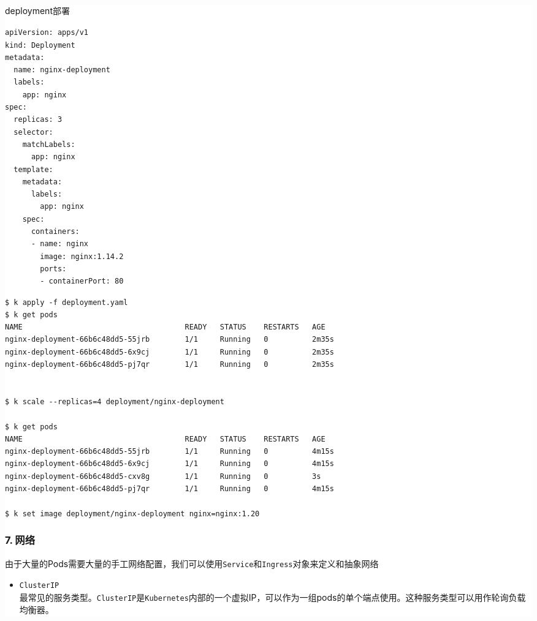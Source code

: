 deployment部署

```
apiVersion: apps/v1
kind: Deployment
metadata:
  name: nginx-deployment
  labels:
    app: nginx
spec:
  replicas: 3
  selector:
    matchLabels:
      app: nginx
  template:
    metadata:
      labels:
        app: nginx
    spec:
      containers:
      - name: nginx
        image: nginx:1.14.2
        ports:
        - containerPort: 80
```

```
$ k apply -f deployment.yaml
$ k get pods
NAME                                     READY   STATUS    RESTARTS   AGE
nginx-deployment-66b6c48dd5-55jrb        1/1     Running   0          2m35s
nginx-deployment-66b6c48dd5-6x9cj        1/1     Running   0          2m35s
nginx-deployment-66b6c48dd5-pj7qr        1/1     Running   0          2m35s


$ k scale --replicas=4 deployment/nginx-deployment

$ k get pods
NAME                                     READY   STATUS    RESTARTS   AGE
nginx-deployment-66b6c48dd5-55jrb        1/1     Running   0          4m15s
nginx-deployment-66b6c48dd5-6x9cj        1/1     Running   0          4m15s
nginx-deployment-66b6c48dd5-cxv8g        1/1     Running   0          3s
nginx-deployment-66b6c48dd5-pj7qr        1/1     Running   0          4m15s

$ k set image deployment/nginx-deployment nginx=nginx:1.20
```

### 7. 网络 <a href="#7__372" id="7__372"></a>

由于大量的Pods需要大量的手工网络配置，我们可以使用`Service`和`Ingress`对象来定义和抽象网络

* `ClusterIP`\
  最常见的服务类型。`ClusterIP`是`Kubernetes`内部的一个虚拟IP，可以作为一组pods的单个端点使用。这种服务类型可以用作轮询负载均衡器。
